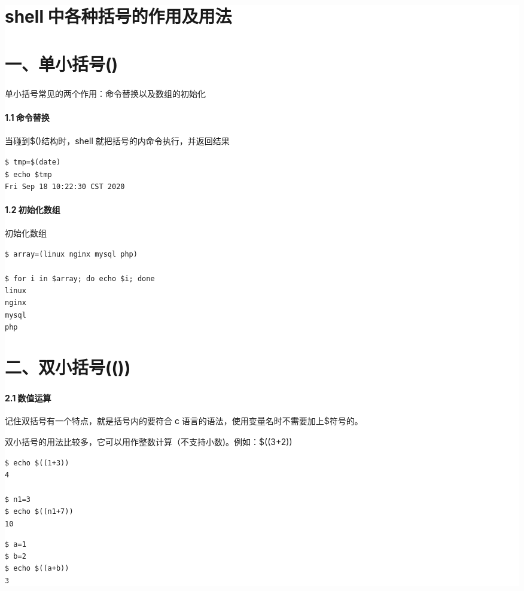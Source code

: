 # shell 中各种括号的作用及用法

# 一、单小括号()

单小括号常见的两个作用：命令替换以及数组的初始化

#### 1.1 命令替换

当碰到$()结构时，shell 就把括号的内命令执行，并返回结果

```
$ tmp=$(date)
$ echo $tmp
Fri Sep 18 10:22:30 CST 2020
```

#### 1.2 初始化数组

初始化数组

```
$ array=(linux nginx mysql php)

$ for i in $array; do echo $i; done
linux
nginx
mysql
php
```

# 二、双小括号(())

#### 2.1 数值运算

记住双括号有一个特点，就是括号内的要符合 c 语言的语法，使用变量名时不需要加上$符号的。

双小括号的用法比较多，它可以用作整数计算（不支持小数)。例如：$((3+2))

```
$ echo $((1+3))
4

$ n1=3
$ echo $((n1+7))
10
```

```
$ a=1
$ b=2
$ echo $((a+b))
3
```
